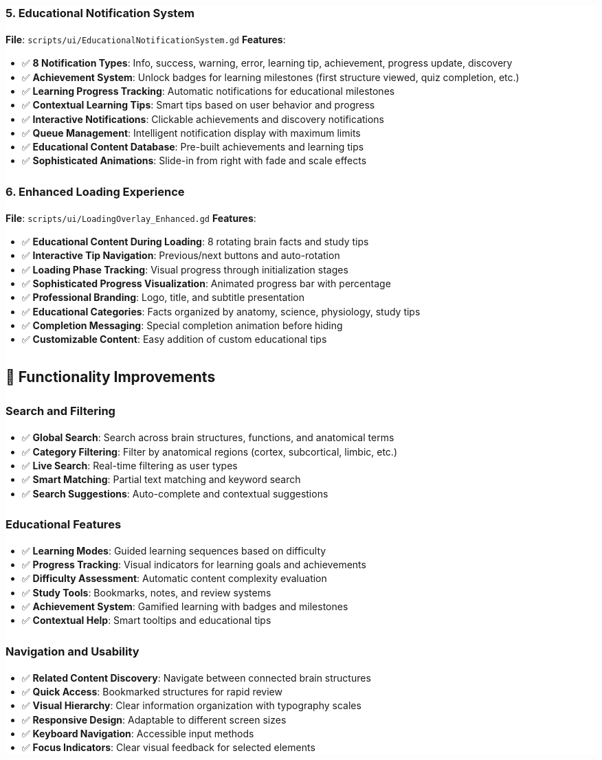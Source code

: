 ### 5. **Educational Notification System**
**File**: `scripts/ui/EducationalNotificationSystem.gd`
**Features**:
- ✅ **8 Notification Types**: Info, success, warning, error, learning tip, achievement, progress update, discovery
- ✅ **Achievement System**: Unlock badges for learning milestones (first structure viewed, quiz completion, etc.)
- ✅ **Learning Progress Tracking**: Automatic notifications for educational milestones
- ✅ **Contextual Learning Tips**: Smart tips based on user behavior and progress
- ✅ **Interactive Notifications**: Clickable achievements and discovery notifications
- ✅ **Queue Management**: Intelligent notification display with maximum limits
- ✅ **Educational Content Database**: Pre-built achievements and learning tips
- ✅ **Sophisticated Animations**: Slide-in from right with fade and scale effects

### 6. **Enhanced Loading Experience**
**File**: `scripts/ui/LoadingOverlay_Enhanced.gd`
**Features**:
- ✅ **Educational Content During Loading**: 8 rotating brain facts and study tips
- ✅ **Interactive Tip Navigation**: Previous/next buttons and auto-rotation
- ✅ **Loading Phase Tracking**: Visual progress through initialization stages
- ✅ **Sophisticated Progress Visualization**: Animated progress bar with percentage
- ✅ **Professional Branding**: Logo, title, and subtitle presentation
- ✅ **Educational Categories**: Facts organized by anatomy, science, physiology, study tips
- ✅ **Completion Messaging**: Special completion animation before hiding
- ✅ **Customizable Content**: Easy addition of custom educational tips

## 🎯 Functionality Improvements

### **Search and Filtering**
- ✅ **Global Search**: Search across brain structures, functions, and anatomical terms
- ✅ **Category Filtering**: Filter by anatomical regions (cortex, subcortical, limbic, etc.)
- ✅ **Live Search**: Real-time filtering as user types
- ✅ **Smart Matching**: Partial text matching and keyword search
- ✅ **Search Suggestions**: Auto-complete and contextual suggestions

### **Educational Features**
- ✅ **Learning Modes**: Guided learning sequences based on difficulty
- ✅ **Progress Tracking**: Visual indicators for learning goals and achievements
- ✅ **Difficulty Assessment**: Automatic content complexity evaluation
- ✅ **Study Tools**: Bookmarks, notes, and review systems
- ✅ **Achievement System**: Gamified learning with badges and milestones
- ✅ **Contextual Help**: Smart tooltips and educational tips

### **Navigation and Usability**
- ✅ **Related Content Discovery**: Navigate between connected brain structures
- ✅ **Quick Access**: Bookmarked structures for rapid review
- ✅ **Visual Hierarchy**: Clear information organization with typography scales
- ✅ **Responsive Design**: Adaptable to different screen sizes
- ✅ **Keyboard Navigation**: Accessible input methods
- ✅ **Focus Indicators**: Clear visual feedback for selected elements
